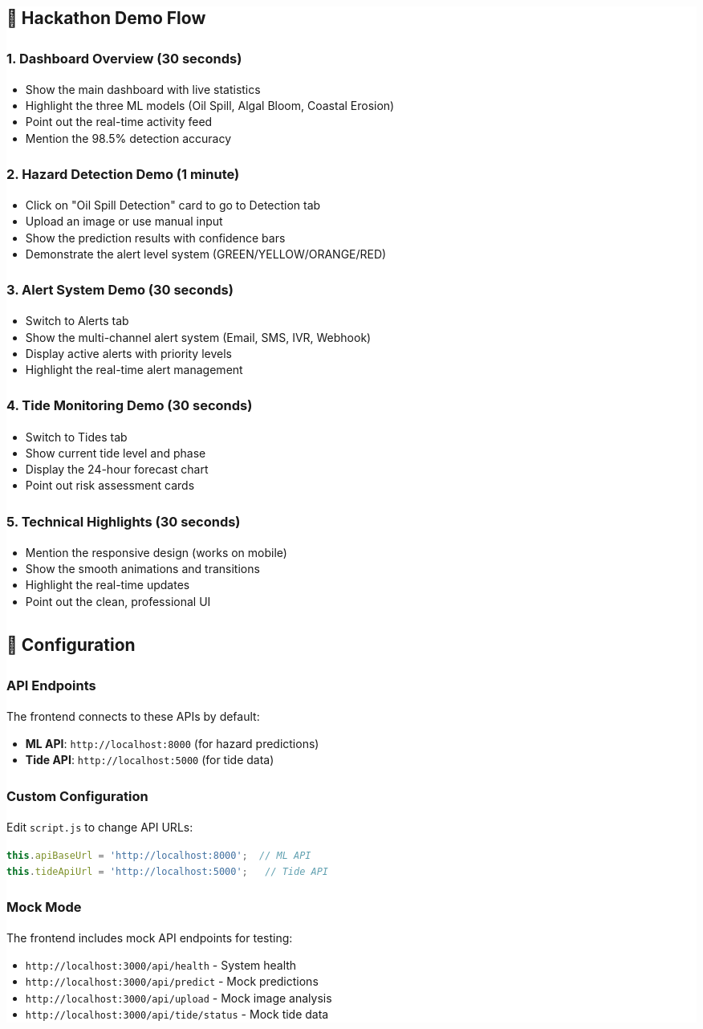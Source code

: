 ## 🎯 Hackathon Demo Flow

### **1. Dashboard Overview (30 seconds)**
- Show the main dashboard with live statistics
- Highlight the three ML models (Oil Spill, Algal Bloom, Coastal Erosion)
- Point out the real-time activity feed
- Mention the 98.5% detection accuracy

### **2. Hazard Detection Demo (1 minute)**
- Click on "Oil Spill Detection" card to go to Detection tab
- Upload an image or use manual input
- Show the prediction results with confidence bars
- Demonstrate the alert level system (GREEN/YELLOW/ORANGE/RED)

### **3. Alert System Demo (30 seconds)**
- Switch to Alerts tab
- Show the multi-channel alert system (Email, SMS, IVR, Webhook)
- Display active alerts with priority levels
- Highlight the real-time alert management

### **4. Tide Monitoring Demo (30 seconds)**
- Switch to Tides tab
- Show current tide level and phase
- Display the 24-hour forecast chart
- Point out risk assessment cards

### **5. Technical Highlights (30 seconds)**
- Mention the responsive design (works on mobile)
- Show the smooth animations and transitions
- Highlight the real-time updates
- Point out the clean, professional UI

## 🔧 Configuration

### **API Endpoints**
The frontend connects to these APIs by default:
- **ML API**: `http://localhost:8000` (for hazard predictions)
- **Tide API**: `http://localhost:5000` (for tide data)

### **Custom Configuration**
Edit `script.js` to change API URLs:
```javascript
this.apiBaseUrl = 'http://localhost:8000';  // ML API
this.tideApiUrl = 'http://localhost:5000';   // Tide API
```

### **Mock Mode**
The frontend includes mock API endpoints for testing:
- `http://localhost:3000/api/health` - System health
- `http://localhost:3000/api/predict` - Mock predictions
- `http://localhost:3000/api/upload` - Mock image analysis
- `http://localhost:3000/api/tide/status` - Mock tide data
